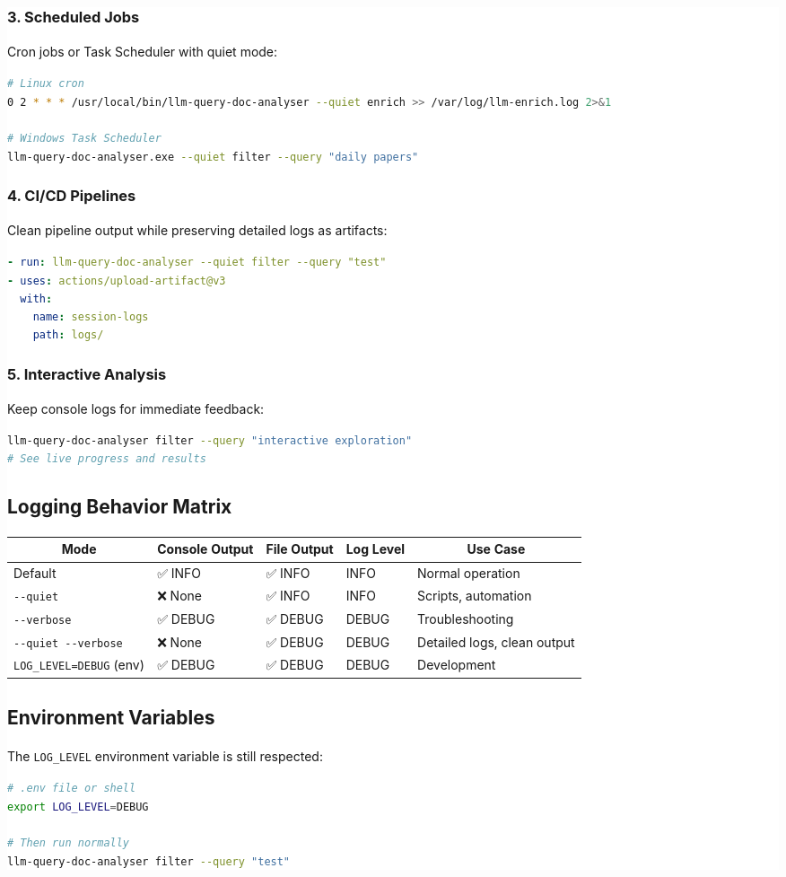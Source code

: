 ### 3. **Scheduled Jobs**
Cron jobs or Task Scheduler with quiet mode:
```bash
# Linux cron
0 2 * * * /usr/local/bin/llm-query-doc-analyser --quiet enrich >> /var/log/llm-enrich.log 2>&1

# Windows Task Scheduler
llm-query-doc-analyser.exe --quiet filter --query "daily papers"
```

### 4. **CI/CD Pipelines**
Clean pipeline output while preserving detailed logs as artifacts:
```yaml
- run: llm-query-doc-analyser --quiet filter --query "test"
- uses: actions/upload-artifact@v3
  with:
    name: session-logs
    path: logs/
```

### 5. **Interactive Analysis**
Keep console logs for immediate feedback:
```bash
llm-query-doc-analyser filter --query "interactive exploration"
# See live progress and results
```

## Logging Behavior Matrix

| Mode | Console Output | File Output | Log Level | Use Case |
|------|----------------|-------------|-----------|----------|
| Default | ✅ INFO | ✅ INFO | INFO | Normal operation |
| `--quiet` | ❌ None | ✅ INFO | INFO | Scripts, automation |
| `--verbose` | ✅ DEBUG | ✅ DEBUG | DEBUG | Troubleshooting |
| `--quiet --verbose` | ❌ None | ✅ DEBUG | DEBUG | Detailed logs, clean output |
| `LOG_LEVEL=DEBUG` (env) | ✅ DEBUG | ✅ DEBUG | DEBUG | Development |

## Environment Variables

The `LOG_LEVEL` environment variable is still respected:
```bash
# .env file or shell
export LOG_LEVEL=DEBUG

# Then run normally
llm-query-doc-analyser filter --query "test"
```
